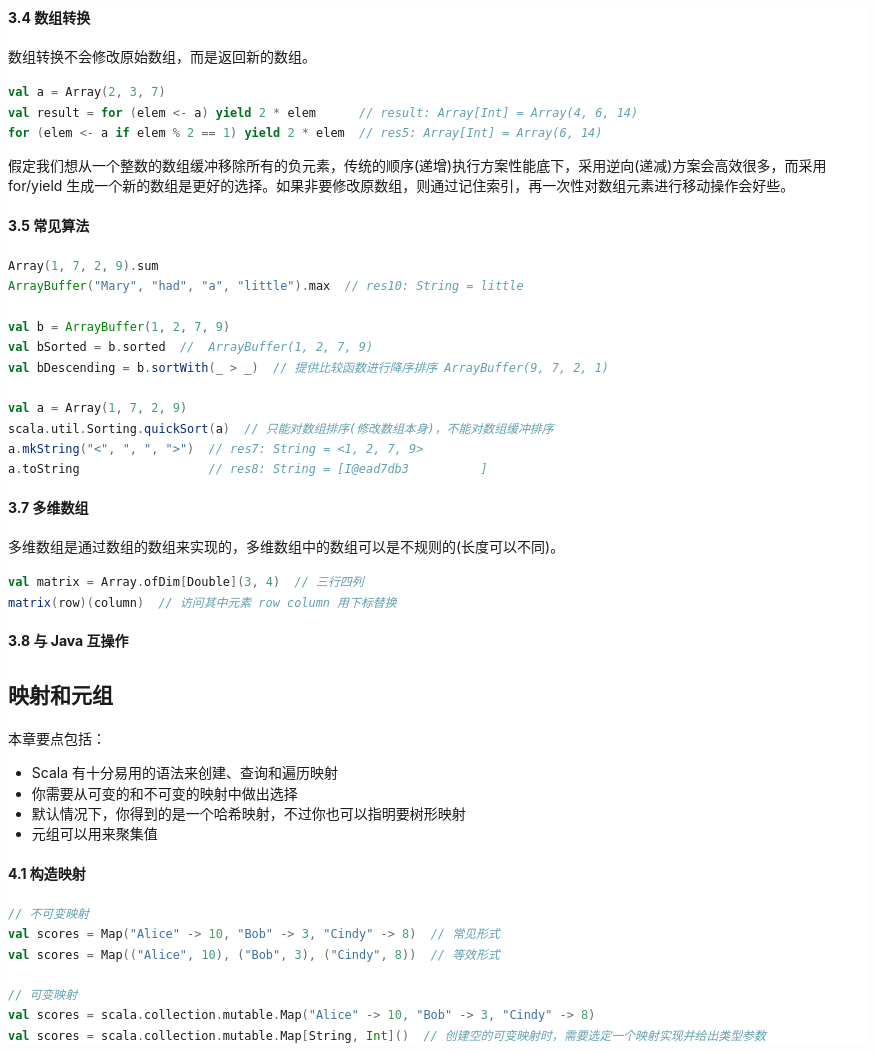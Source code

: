 #### 3.4 数组转换

数组转换不会修改原始数组，而是返回新的数组。

```scala
val a = Array(2, 3, 7)
val result = for (elem <- a) yield 2 * elem      // result: Array[Int] = Array(4, 6, 14)
for (elem <- a if elem % 2 == 1) yield 2 * elem  // res5: Array[Int] = Array(6, 14)
```

假定我们想从一个整数的数组缓冲移除所有的负元素，传统的顺序(递增)执行方案性能底下，采用逆向(递减)方案会高效很多，而采用 for/yield 生成一个新的数组是更好的选择。如果非要修改原数组，则通过记住索引，再一次性对数组元素进行移动操作会好些。

#### 3.5 常见算法

```scala
Array(1, 7, 2, 9).sum
ArrayBuffer("Mary", "had", "a", "little").max  // res10: String = little

val b = ArrayBuffer(1, 2, 7, 9)
val bSorted = b.sorted  //  ArrayBuffer(1, 2, 7, 9)
val bDescending = b.sortWith(_ > _)  // 提供比较函数进行降序排序 ArrayBuffer(9, 7, 2, 1)

val a = Array(1, 7, 2, 9)
scala.util.Sorting.quickSort(a)  // 只能对数组排序(修改数组本身)，不能对数组缓冲排序
a.mkString("<", ", ", ">")  // res7: String = <1, 2, 7, 9>
a.toString                  // res8: String = [I@ead7db3          ]
```

#### 3.7 多维数组

多维数组是通过数组的数组来实现的，多维数组中的数组可以是不规则的(长度可以不同)。

```scala
val matrix = Array.ofDim[Double](3, 4)  // 三行四列
matrix(row)(column)  // 访问其中元素 row column 用下标替换

```

#### 3.8 与 Java 互操作


## 映射和元组

本章要点包括：
  * Scala 有十分易用的语法来创建、查询和遍历映射
  * 你需要从可变的和不可变的映射中做出选择
  * 默认情况下，你得到的是一个哈希映射，不过你也可以指明要树形映射
  * 元组可以用来聚集值

#### 4.1 构造映射

```scala
// 不可变映射
val scores = Map("Alice" -> 10, "Bob" -> 3, "Cindy" -> 8)  // 常见形式
val scores = Map(("Alice", 10), ("Bob", 3), ("Cindy", 8))  // 等效形式

// 可变映射
val scores = scala.collection.mutable.Map("Alice" -> 10, "Bob" -> 3, "Cindy" -> 8)
val scores = scala.collection.mutable.Map[String, Int]()  // 创建空的可变映射时，需要选定一个映射实现并给出类型参数
```
